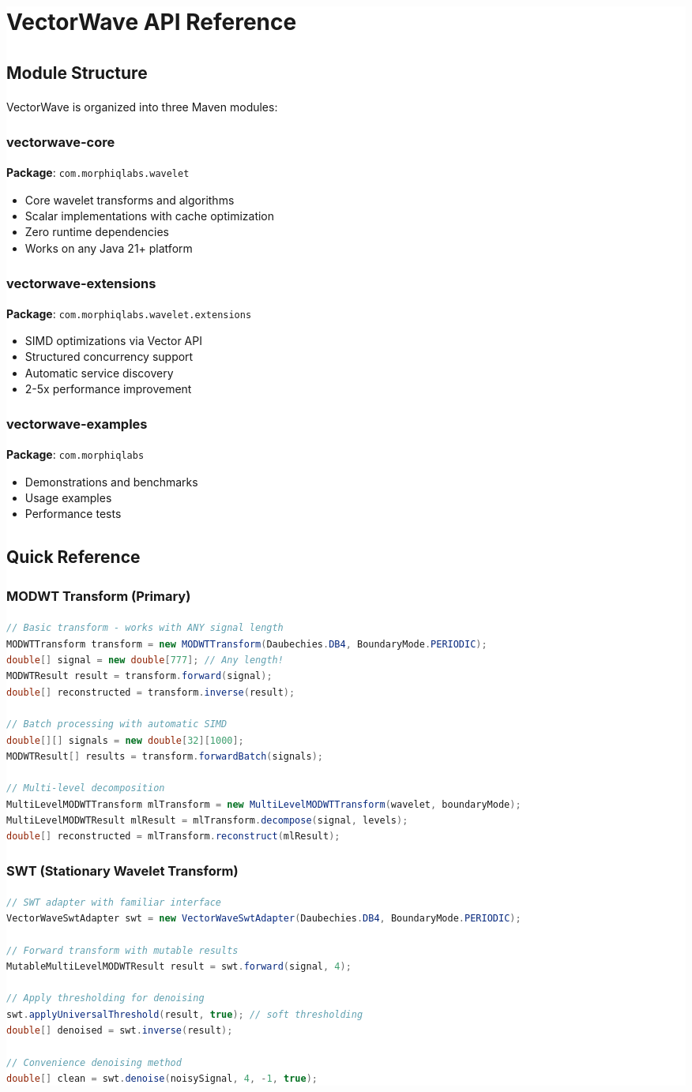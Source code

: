 # VectorWave API Reference

## Module Structure

VectorWave is organized into three Maven modules:

### vectorwave-core
**Package**: `com.morphiqlabs.wavelet`
- Core wavelet transforms and algorithms
- Scalar implementations with cache optimization
- Zero runtime dependencies
- Works on any Java 21+ platform

### vectorwave-extensions
**Package**: `com.morphiqlabs.wavelet.extensions`
- SIMD optimizations via Vector API
- Structured concurrency support
- Automatic service discovery
- 2-5x performance improvement

### vectorwave-examples
**Package**: `com.morphiqlabs`
- Demonstrations and benchmarks
- Usage examples
- Performance tests

## Quick Reference

### MODWT Transform (Primary)
```java
// Basic transform - works with ANY signal length
MODWTTransform transform = new MODWTTransform(Daubechies.DB4, BoundaryMode.PERIODIC);
double[] signal = new double[777]; // Any length!
MODWTResult result = transform.forward(signal);
double[] reconstructed = transform.inverse(result);

// Batch processing with automatic SIMD
double[][] signals = new double[32][1000];
MODWTResult[] results = transform.forwardBatch(signals);

// Multi-level decomposition
MultiLevelMODWTTransform mlTransform = new MultiLevelMODWTTransform(wavelet, boundaryMode);
MultiLevelMODWTResult mlResult = mlTransform.decompose(signal, levels);
double[] reconstructed = mlTransform.reconstruct(mlResult);
```

### SWT (Stationary Wavelet Transform)
```java
// SWT adapter with familiar interface
VectorWaveSwtAdapter swt = new VectorWaveSwtAdapter(Daubechies.DB4, BoundaryMode.PERIODIC);

// Forward transform with mutable results
MutableMultiLevelMODWTResult result = swt.forward(signal, 4);

// Apply thresholding for denoising
swt.applyUniversalThreshold(result, true); // soft thresholding
double[] denoised = swt.inverse(result);

// Convenience denoising method
double[] clean = swt.denoise(noisySignal, 4, -1, true);
```